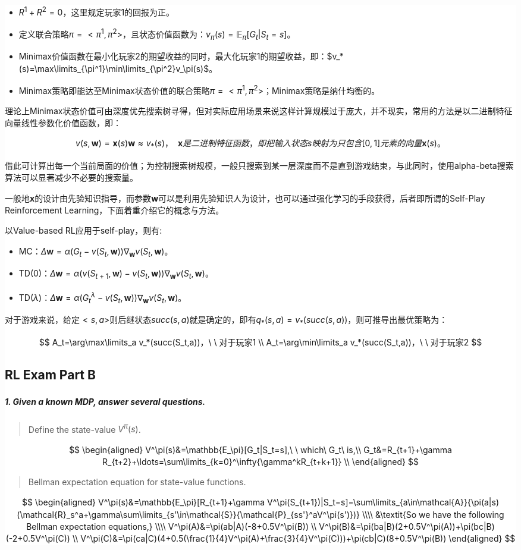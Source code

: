 * $R^1+R^2=0$，这里规定玩家1的回报为正。

* 定义联合策略$\pi=<\pi^1,\pi^2>$，且状态价值函数为：$v_\pi(s)=\mathbb{E}_\pi[G_t|S_t=s]$。

* Minimax价值函数在最小化玩家2的期望收益的同时，最大化玩家1的期望收益，即：$v_*(s)=\max\limits_{\pi^1}\min\limits_{\pi^2}v_\pi(s)$。

* Minimax策略即能达至Minimax状态价值的联合策略$\pi=<\pi^1,\pi^2>$；Minimax策略是纳什均衡的。

理论上Minimax状态价值可由深度优先搜索树寻得，但对实际应用场景来说这样计算规模过于庞大，并不现实，常用的方法是以二进制特征向量线性参数化价值函数，即：

$$
v(s,\mathbf{w})=\mathbf{x}(s)\mathbf{w}\approx v_*(s)，\ \ \mathbf{x}是二进制特征函数，即把输入状态s映射为只包含[0,1]元素的向量\mathbf{x}(s)。
$$

借此可计算出每一个当前局面的价值；为控制搜索树规模，一般只搜索到某一层深度而不是直到游戏结束，与此同时，使用alpha-beta搜索算法可以显著减少不必要的搜索量。

一般地$\mathbf{x}$的设计由先验知识指导，而参数$\mathbf{w}$可以是利用先验知识人为设计，也可以通过强化学习的手段获得，后者即所谓的Self-Play Reinforcement Learning，下面着重介绍它的概念与方法。

以Value-based RL应用于self-play，则有:

* MC：$\Delta\mathbf{w}=\alpha(G_t-v(S_t,\mathbf{w}))\nabla_\mathbf{w}v(S_t,\mathbf{w})$。

* TD(0)：$\Delta\mathbf{w}=\alpha(v(S_{t+1},\mathbf{w})-v(S_t,\mathbf{w}))\nabla_\mathbf{w}v(S_t,\mathbf{w})$。

* TD($\lambda$)：$\Delta\mathbf{w}=\alpha(G_t^\lambda-v(S_t,\mathbf{w}))\nabla_\mathbf{w}v(S_t,\mathbf{w})$。

对于游戏来说，给定$<s,a>$则后继状态$succ(s,a)$就是确定的，即有$q_*(s,a)=v_*(succ(s,a))$，则可推导出最优策略为：

$$
A_t=\arg\max\limits_a v_*(succ(S_t,a))，\ \ 对于玩家1 \\
A_t=\arg\min\limits_a v_*(succ(S_t,a))，\ \ 对于玩家2
$$

## RL Exam Part B

##### 1. Given a known MDP, answer several questions.

> Define the state-value $V^\pi(s)$.

$$
\begin{aligned}
V^\pi(s)&=\mathbb{E_\pi}[G_t|S_t=s],\ \ which\ G_t\ is,\\
G_t&=R_{t+1}+\gamma R_{t+2}+\ldots=\sum\limits_{k=0}^\infty{\gamma^kR_{t+k+1}} \\
\end{aligned}
$$

> Bellman expectation equation for state-value functions.

$$
\begin{aligned}
V^\pi(s)&=\mathbb{E_\pi}[R_{t+1}+\gamma V^\pi(S_{t+1})|S_t=s]=\sum\limits_{a\in\mathcal{A}}{\pi(a|s)(\mathcal{R}_s^a+\gamma\sum\limits_{s'\in\mathcal{S}}{\mathcal{P}_{ss'}^aV^\pi(s')})} \\\\
&\textit{So we have the following Bellman expectation equations,} \\\\
V^\pi(A)&=\pi(ab|A)(-8+0.5V^\pi(B)) \\
V^\pi(B)&=\pi(ba|B)(2+0.5V^\pi(A))+\pi(bc|B)(-2+0.5V^\pi(C)) \\
V^\pi(C)&=\pi(ca|C)(4+0.5(\frac{1}{4}V^\pi(A)+\frac{3}{4}V^\pi(C)))+\pi(cb|C)(8+0.5V^\pi(B))
\end{aligned}
$$
